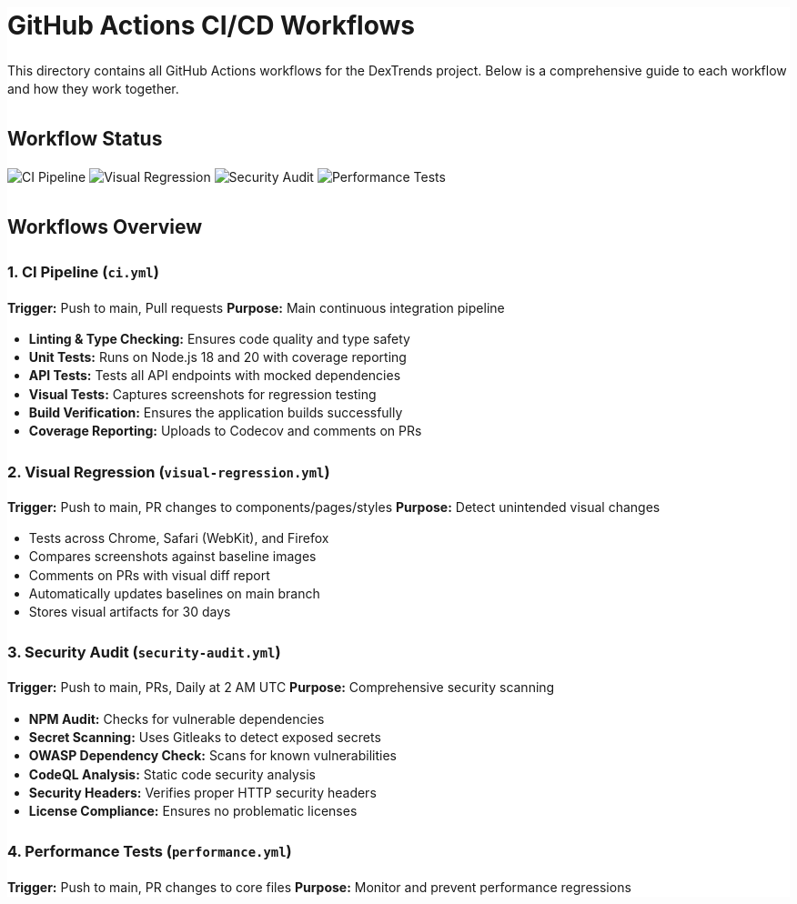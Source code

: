 # GitHub Actions CI/CD Workflows

This directory contains all GitHub Actions workflows for the DexTrends project. Below is a comprehensive guide to each workflow and how they work together.

## Workflow Status

![CI Pipeline](https://github.com/pakenewell/bi-website/workflows/CI%20Pipeline/badge.svg)
![Visual Regression](https://github.com/pakenewell/bi-website/workflows/Visual%20Regression%20Tests/badge.svg)
![Security Audit](https://github.com/pakenewell/bi-website/workflows/Security%20Audit/badge.svg)
![Performance Tests](https://github.com/pakenewell/bi-website/workflows/Performance%20Tests/badge.svg)

## Workflows Overview

### 1. CI Pipeline (`ci.yml`)
**Trigger:** Push to main, Pull requests
**Purpose:** Main continuous integration pipeline

- **Linting & Type Checking:** Ensures code quality and type safety
- **Unit Tests:** Runs on Node.js 18 and 20 with coverage reporting
- **API Tests:** Tests all API endpoints with mocked dependencies
- **Visual Tests:** Captures screenshots for regression testing
- **Build Verification:** Ensures the application builds successfully
- **Coverage Reporting:** Uploads to Codecov and comments on PRs

### 2. Visual Regression (`visual-regression.yml`)
**Trigger:** Push to main, PR changes to components/pages/styles
**Purpose:** Detect unintended visual changes

- Tests across Chrome, Safari (WebKit), and Firefox
- Compares screenshots against baseline images
- Comments on PRs with visual diff report
- Automatically updates baselines on main branch
- Stores visual artifacts for 30 days

### 3. Security Audit (`security-audit.yml`)
**Trigger:** Push to main, PRs, Daily at 2 AM UTC
**Purpose:** Comprehensive security scanning

- **NPM Audit:** Checks for vulnerable dependencies
- **Secret Scanning:** Uses Gitleaks to detect exposed secrets
- **OWASP Dependency Check:** Scans for known vulnerabilities
- **CodeQL Analysis:** Static code security analysis
- **Security Headers:** Verifies proper HTTP security headers
- **License Compliance:** Ensures no problematic licenses

### 4. Performance Tests (`performance.yml`)
**Trigger:** Push to main, PR changes to core files
**Purpose:** Monitor and prevent performance regressions
